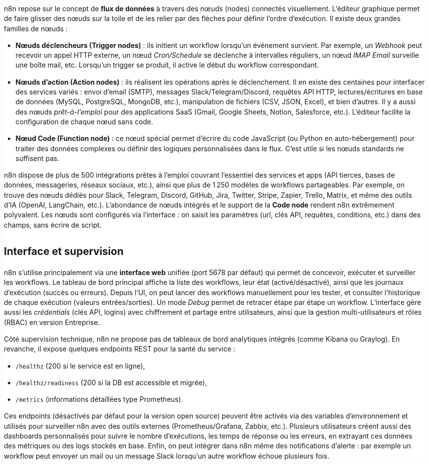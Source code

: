 n8n repose sur le concept de  **flux de données**  à travers des  _nœuds_  (nodes) connectés visuellement. L’éditeur graphique permet de faire glisser des nœuds sur la toile et de les relier par des flèches pour définir l’ordre d’exécution. Il existe deux grandes familles de nœuds :

-   **Nœuds déclencheurs (Trigger nodes)**  : ils initient un workflow lorsqu’un événement survient. Par exemple, un  _Webhook_  peut recevoir un appel HTTP externe, un nœud  _Cron/Schedule_  se déclenche à intervalles réguliers, un nœud  _IMAP Email_  surveille une boîte mail, etc. Lorsqu’un trigger se produit, il active le début du workflow correspondant.
    
-   **Nœuds d’action (Action nodes)**  : ils réalisent les opérations après le déclenchement. Il en existe des centaines pour interfacer des services variés : envoi d’email (SMTP), messages Slack/Telegram/Discord, requêtes API HTTP, lectures/écritures en base de données (MySQL, PostgreSQL, MongoDB, etc.), manipulation de fichiers (CSV, JSON, Excel), et bien d’autres. Il y a aussi des nœuds  _prêt-à-l’emploi_  pour des applications SaaS (Gmail, Google Sheets, Notion, Salesforce, etc.). L’éditeur facilite la configuration de chaque nœud sans code.
    
-   **Nœud Code (Function node)**  : ce nœud spécial permet d’écrire du code JavaScript (ou Python en auto-hébergement) pour traiter des données complexes ou définir des logiques personnalisées dans le flux. C’est utile si les nœuds standards ne suffisent pas.
    

n8n dispose de plus de 500 intégrations prêtes à l’emploi couvrant l’essentiel des services et apps (API tierces, bases de données, messageries, réseaux sociaux, etc.), ainsi que plus de 1 250 modèles de workflows partageables. Par exemple, on trouve des nœuds dédiés pour Slack, Telegram, Discord, GitHub, Jira, Twitter, Stripe, Zapier, Trello, Matrix, et même des outils d’IA (OpenAI, LangChain, etc.). L’abondance de nœuds intégrés et le support de la  **Code node**  rendent n8n extrêmement polyvalent. Les nœuds sont configurés via l’interface : on saisit les paramètres (url, clés API, requêtes, conditions, etc.) dans des champs, sans écrire de script.

## Interface et supervision

n8n s’utilise principalement via une  **interface web**  unifiée (port 5678 par défaut) qui permet de concevoir, exécuter et surveiller les workflows. Le tableau de bord principal affiche la liste des workflows, leur état (activé/désactivé), ainsi que les journaux d’exécution (succès ou erreurs). Depuis l’UI, on peut lancer des workflows manuellement pour les tester, et consulter l’historique de chaque exécution (valeurs entrées/sorties). Un mode  _Debug_  permet de retracer étape par étape un workflow. L’interface gère aussi les  _crédentials_  (clés API, logins) avec chiffrement et partage entre utilisateurs, ainsi que la gestion multi-utilisateurs et rôles (RBAC) en version Entreprise.

Côté supervision technique, n8n ne propose pas de tableaux de bord analytiques intégrés (comme Kibana ou Graylog). En revanche, il expose quelques endpoints REST pour la santé du service :

-   `/healthz`  (200 si le service est en ligne),
    
-   `/healthz/readiness`  (200 si la DB est accessible et migrée),
    
-   `/metrics`  (informations détaillées type Prometheus).
    

Ces endpoints (désactivés par défaut pour la version open source) peuvent être activés via des variables d’environnement et utilisés pour surveiller n8n avec des outils externes (Prometheus/Grafana, Zabbix, etc.). Plusieurs utilisateurs créent aussi des dashboards personnalisés pour suivre le nombre d’exécutions, les temps de réponse ou les erreurs, en extrayant ces données des métriques ou des logs stockés en base. Enfin, on peut intégrer dans n8n même des notifications d’alerte : par exemple un workflow peut envoyer un mail ou un message Slack lorsqu’un autre workflow échoue plusieurs fois.
